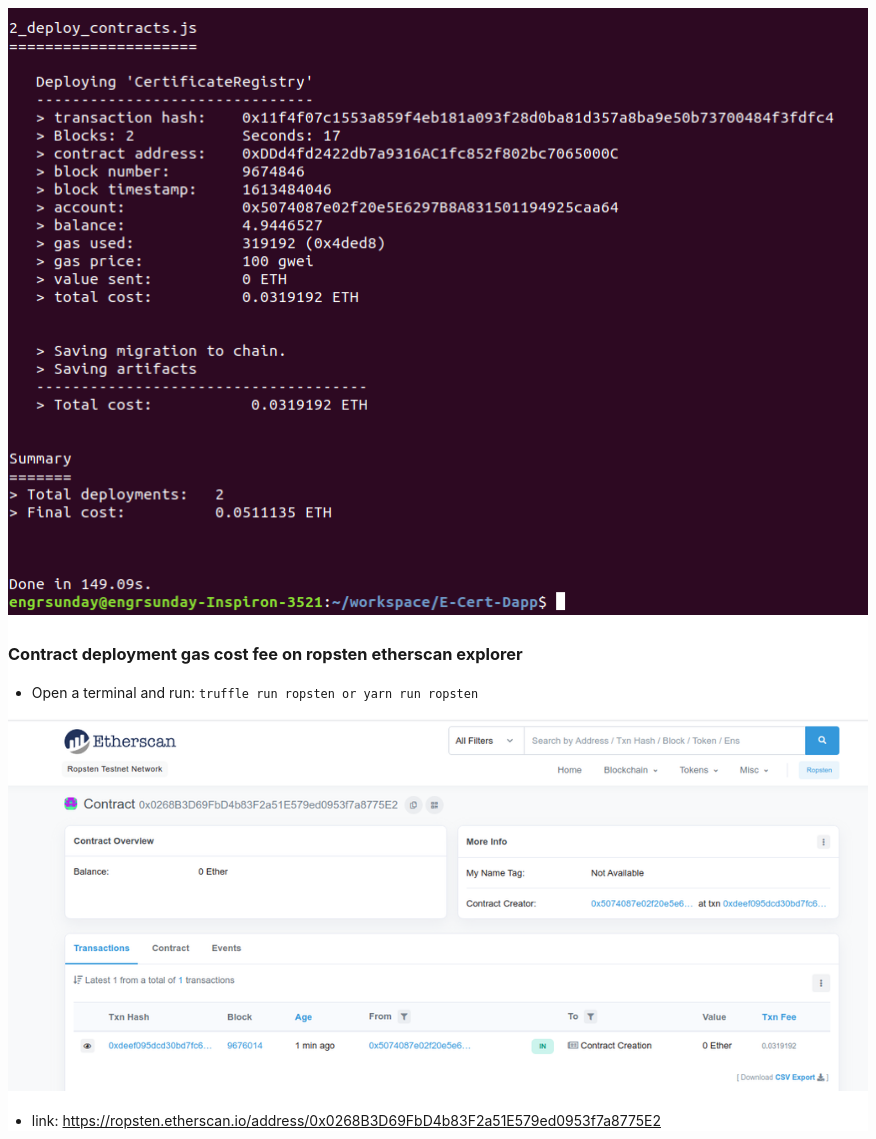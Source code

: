 ![Alt text](./diagrams/cost-ropsten.png?raw=true "gas cost")

### Contract deployment gas cost fee on ropsten etherscan explorer
- Open a terminal and run:
 `truffle run ropsten or yarn run ropsten`

![Alt text](./diagrams/etherscan.png?raw=true "gas cost")
- link: https://ropsten.etherscan.io/address/0x0268B3D69FbD4b83F2a51E579ed0953f7a8775E2
